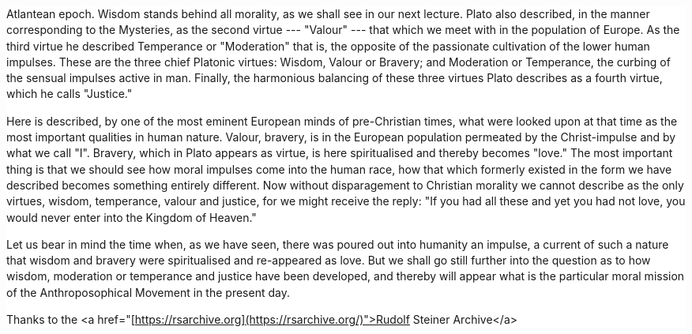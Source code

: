 Atlantean epoch. Wisdom stands behind all morality, as we shall see
in our next lecture. Plato also described, in the manner
corresponding to the Mysteries, as the second virtue --- "Valour"
--- that which we meet with in the population of Europe. As the
third virtue he described Temperance or "Moderation" that is, the
opposite of the passionate cultivation of the lower human impulses.
These are the three chief Platonic virtues: Wisdom, Valour or
Bravery; and Moderation or Temperance, the curbing of the sensual
impulses active in man. Finally, the harmonious balancing of these
three virtues Plato describes as a fourth virtue, which he calls
"Justice."

Here is described, by one of the most eminent European minds of
pre-Christian times, what were looked upon at that time as the most
important qualities in human nature. Valour, bravery, is in the
European population permeated by the Christ-impulse and by what we
call "I". Bravery, which in Plato appears as virtue, is here
spiritualised and thereby becomes "love." The most important thing
is that we should see how moral impulses come into the human race,
how that which formerly existed in the form we have described
becomes something entirely different. Now without disparagement to
Christian morality we cannot describe as the only virtues, wisdom,
temperance, valour and justice, for we might receive the reply: "If
you had all these and yet you had not love, you would never enter
into the Kingdom of Heaven."

Let us bear in mind the time when, as we have seen, there was poured
out into humanity an impulse, a current of such a nature that wisdom
and bravery were spiritualised and re-appeared as love. But we shall
go still further into the question as to how wisdom, moderation or
temperance and justice have been developed, and thereby will appear
what is the particular moral mission of the Anthroposophical
Movement in the present day.

Thanks to the \<a
href="[https://rsarchive.org](https://rsarchive.org/)">Rudolf
Steiner Archive\</a>

